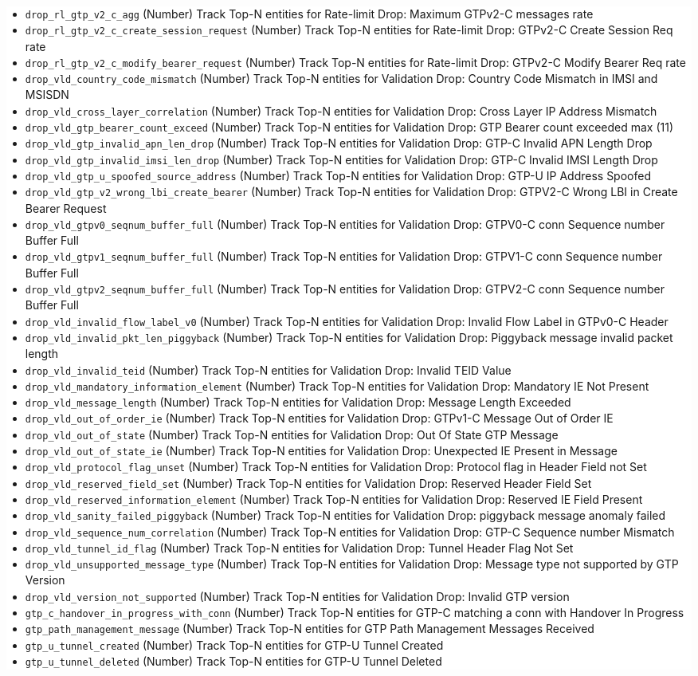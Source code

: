- `drop_rl_gtp_v2_c_agg` (Number) Track Top-N entities for Rate-limit Drop: Maximum GTPv2-C messages rate
- `drop_rl_gtp_v2_c_create_session_request` (Number) Track Top-N entities for Rate-limit Drop: GTPv2-C Create Session Req rate
- `drop_rl_gtp_v2_c_modify_bearer_request` (Number) Track Top-N entities for Rate-limit Drop: GTPv2-C Modify Bearer Req rate
- `drop_vld_country_code_mismatch` (Number) Track Top-N entities for Validation Drop: Country Code Mismatch in IMSI and MSISDN
- `drop_vld_cross_layer_correlation` (Number) Track Top-N entities for Validation Drop: Cross Layer IP Address Mismatch
- `drop_vld_gtp_bearer_count_exceed` (Number) Track Top-N entities for Validation Drop: GTP Bearer count exceeded max (11)
- `drop_vld_gtp_invalid_apn_len_drop` (Number) Track Top-N entities for Validation Drop: GTP-C Invalid APN Length Drop
- `drop_vld_gtp_invalid_imsi_len_drop` (Number) Track Top-N entities for Validation Drop: GTP-C Invalid IMSI Length Drop
- `drop_vld_gtp_u_spoofed_source_address` (Number) Track Top-N entities for Validation Drop: GTP-U IP Address Spoofed
- `drop_vld_gtp_v2_wrong_lbi_create_bearer` (Number) Track Top-N entities for Validation Drop: GTPV2-C Wrong LBI in Create Bearer Request
- `drop_vld_gtpv0_seqnum_buffer_full` (Number) Track Top-N entities for Validation Drop: GTPV0-C conn Sequence number Buffer Full
- `drop_vld_gtpv1_seqnum_buffer_full` (Number) Track Top-N entities for Validation Drop: GTPV1-C conn Sequence number Buffer Full
- `drop_vld_gtpv2_seqnum_buffer_full` (Number) Track Top-N entities for Validation Drop: GTPV2-C conn Sequence number Buffer Full
- `drop_vld_invalid_flow_label_v0` (Number) Track Top-N entities for Validation Drop: Invalid Flow Label in GTPv0-C Header
- `drop_vld_invalid_pkt_len_piggyback` (Number) Track Top-N entities for Validation Drop: Piggyback message invalid packet length
- `drop_vld_invalid_teid` (Number) Track Top-N entities for Validation Drop: Invalid TEID Value
- `drop_vld_mandatory_information_element` (Number) Track Top-N entities for Validation Drop: Mandatory IE Not Present
- `drop_vld_message_length` (Number) Track Top-N entities for Validation Drop: Message Length Exceeded
- `drop_vld_out_of_order_ie` (Number) Track Top-N entities for Validation Drop: GTPv1-C Message Out of Order IE
- `drop_vld_out_of_state` (Number) Track Top-N entities for Validation Drop: Out Of State GTP Message
- `drop_vld_out_of_state_ie` (Number) Track Top-N entities for Validation Drop: Unexpected IE Present in Message
- `drop_vld_protocol_flag_unset` (Number) Track Top-N entities for Validation Drop: Protocol flag in Header Field not Set
- `drop_vld_reserved_field_set` (Number) Track Top-N entities for Validation Drop: Reserved Header Field Set
- `drop_vld_reserved_information_element` (Number) Track Top-N entities for Validation Drop: Reserved IE Field Present
- `drop_vld_sanity_failed_piggyback` (Number) Track Top-N entities for Validation Drop: piggyback message anomaly failed
- `drop_vld_sequence_num_correlation` (Number) Track Top-N entities for Validation Drop: GTP-C Sequence number Mismatch
- `drop_vld_tunnel_id_flag` (Number) Track Top-N entities for Validation Drop: Tunnel Header Flag Not Set
- `drop_vld_unsupported_message_type` (Number) Track Top-N entities for Validation Drop: Message type not supported by GTP Version
- `drop_vld_version_not_supported` (Number) Track Top-N entities for Validation Drop: Invalid GTP version
- `gtp_c_handover_in_progress_with_conn` (Number) Track Top-N entities for GTP-C matching a conn with Handover In Progress
- `gtp_path_management_message` (Number) Track Top-N entities for GTP Path Management Messages Received
- `gtp_u_tunnel_created` (Number) Track Top-N entities for GTP-U Tunnel Created
- `gtp_u_tunnel_deleted` (Number) Track Top-N entities for GTP-U Tunnel Deleted
